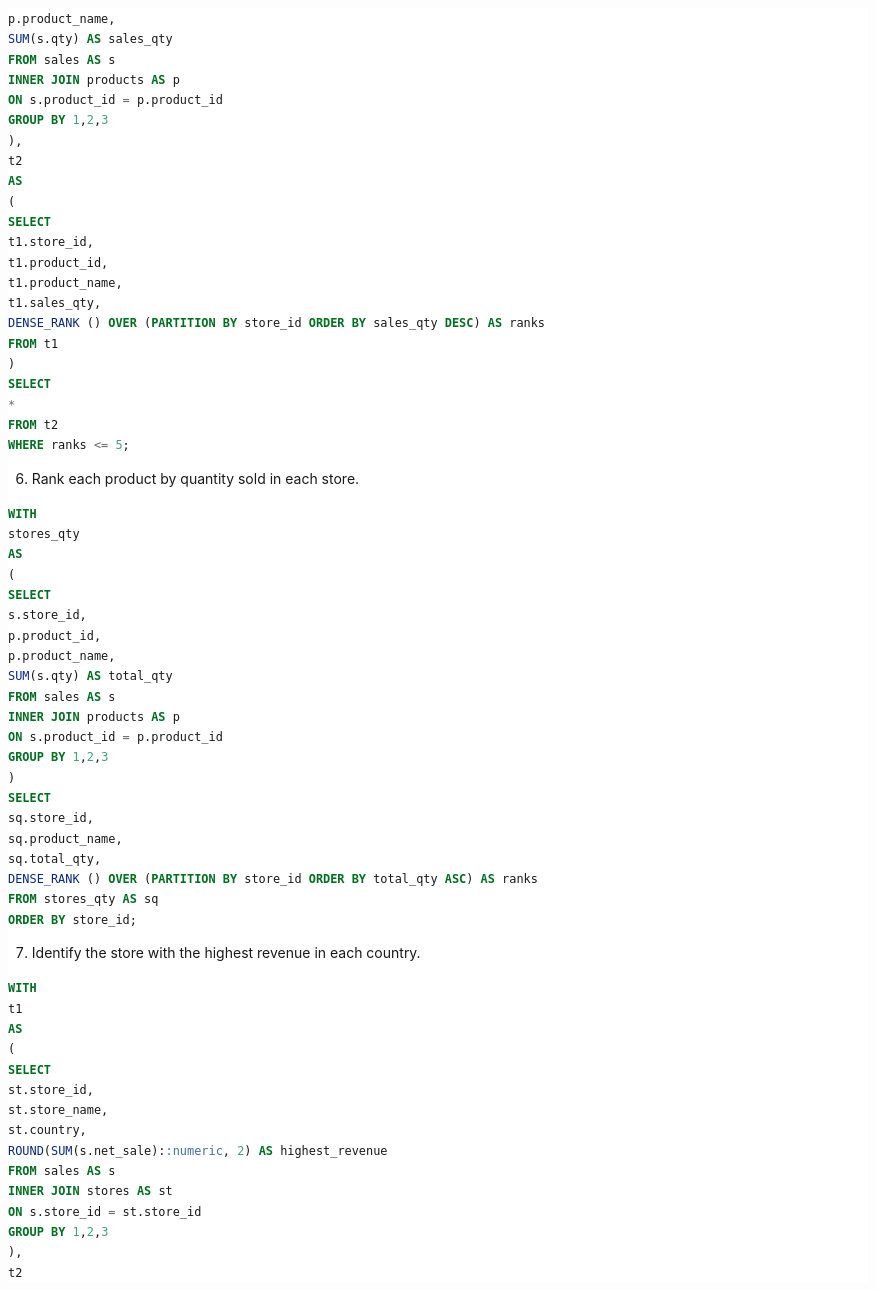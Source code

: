 ```sql
p.product_name,
SUM(s.qty) AS sales_qty
FROM sales AS s
INNER JOIN products AS p
ON s.product_id = p.product_id
GROUP BY 1,2,3
),
t2
AS
(
SELECT 
t1.store_id,
t1.product_id,
t1.product_name,
t1.sales_qty,
DENSE_RANK () OVER (PARTITION BY store_id ORDER BY sales_qty DESC) AS ranks
FROM t1
)
SELECT 
* 
FROM t2
WHERE ranks <= 5;
```
6. Rank each product by quantity sold in each store.
```sql
WITH
stores_qty
AS
(
SELECT
s.store_id,
p.product_id,
p.product_name,
SUM(s.qty) AS total_qty
FROM sales AS s
INNER JOIN products AS p
ON s.product_id = p.product_id
GROUP BY 1,2,3
)
SELECT 
sq.store_id,
sq.product_name,
sq.total_qty,
DENSE_RANK () OVER (PARTITION BY store_id ORDER BY total_qty ASC) AS ranks
FROM stores_qty AS sq
ORDER BY store_id;
```
7. Identify the store with the highest revenue in each country.
```sql
WITH
t1
AS
(
SELECT
st.store_id,
st.store_name,
st.country,
ROUND(SUM(s.net_sale)::numeric, 2) AS highest_revenue
FROM sales AS s
INNER JOIN stores AS st
ON s.store_id = st.store_id
GROUP BY 1,2,3
),
t2
```